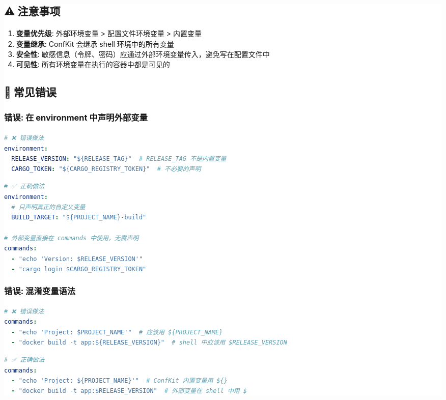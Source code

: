 ## ⚠️ 注意事项

1. **变量优先级**: 外部环境变量 > 配置文件环境变量 > 内置变量
2. **变量继承**: ConfKit 会继承 shell 环境中的所有变量
3. **安全性**: 敏感信息（令牌、密码）应通过外部环境变量传入，避免写在配置文件中
4. **可见性**: 所有环境变量在执行的容器中都是可见的

## 🐛 常见错误

### 错误: 在 environment 中声明外部变量

```yaml
# ❌ 错误做法
environment:
  RELEASE_VERSION: "${RELEASE_TAG}"  # RELEASE_TAG 不是内置变量
  CARGO_TOKEN: "${CARGO_REGISTRY_TOKEN}"  # 不必要的声明
```

```yaml
# ✅ 正确做法
environment:
  # 只声明真正的自定义变量
  BUILD_TARGET: "${PROJECT_NAME}-build"
  
# 外部变量直接在 commands 中使用，无需声明
commands:
  - "echo 'Version: $RELEASE_VERSION'"
  - "cargo login $CARGO_REGISTRY_TOKEN"
```

### 错误: 混淆变量语法

```yaml
# ❌ 错误做法
commands:
  - "echo 'Project: $PROJECT_NAME'"  # 应该用 ${PROJECT_NAME}
  - "docker build -t app:${RELEASE_VERSION}"  # shell 中应该用 $RELEASE_VERSION
```

```yaml
# ✅ 正确做法
commands:
  - "echo 'Project: ${PROJECT_NAME}'"  # ConfKit 内置变量用 ${}
  - "docker build -t app:$RELEASE_VERSION"  # 外部变量在 shell 中用 $
``` 